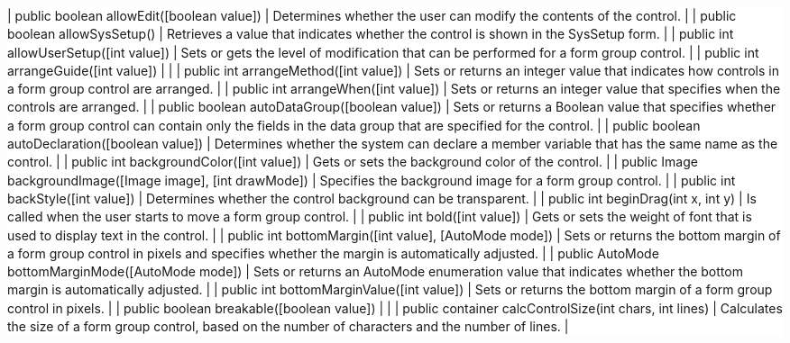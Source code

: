 | public boolean allowEdit(\[boolean value\])                                                                         | Determines whether the user can modify the contents of the control.                                                                                                                                 |
| public boolean allowSysSetup()                                                                                      | Retrieves a value that indicates whether the control is shown in the SysSetup form.                                                                                                                 |
| public int allowUserSetup(\[int value\])                                                                            | Sets or gets the level of modification that can be performed for a form group control.                                                                                                              |
| public int arrangeGuide(\[int value\])                                                                              |                                                                                                                                                                                                     |
| public int arrangeMethod(\[int value\])                                                                             | Sets or returns an integer value that indicates how controls in a form group control are arranged.                                                                                                  |
| public int arrangeWhen(\[int value\])                                                                               | Sets or returns an integer value that specifies when the controls are arranged.                                                                                                                     |
| public boolean autoDataGroup(\[boolean value\])                                                                     | Sets or returns a Boolean value that specifies whether a form group control can contain only the fields in the data group that are specified for the control.                                       |
| public boolean autoDeclaration(\[boolean value\])                                                                   | Determines whether the system can declare a member variable that has the same name as the control.                                                                                                  |
| public int backgroundColor(\[int value\])                                                                           | Gets or sets the background color of the control.                                                                                                                                                   |
| public Image backgroundImage(\[Image image\], \[int drawMode\])                                                     | Specifies the background image for a form group control.                                                                                                                                            |
| public int backStyle(\[int value\])                                                                                 | Determines whether the control background can be transparent.                                                                                                                                       |
| public int beginDrag(int x, int y)                                                                                  | Is called when the user starts to move a form group control.                                                                                                                                        |
| public int bold(\[int value\])                                                                                      | Gets or sets the weight of font that is used to display text in the control.                                                                                                                        |
| public int bottomMargin(\[int value\], \[AutoMode mode\])                                                           | Sets or returns the bottom margin of a form group control in pixels and specifies whether the margin is automatically adjusted.                                                                     |
| public AutoMode bottomMarginMode(\[AutoMode mode\])                                                                 | Sets or returns an AutoMode enumeration value that indicates whether the bottom margin is automatically adjusted.                                                                                   |
| public int bottomMarginValue(\[int value\])                                                                         | Sets or returns the bottom margin of a form group control in pixels.                                                                                                                                |
| public boolean breakable(\[boolean value\])                                                                         |                                                                                                                                                                                                     |
| public container calcControlSize(int chars, int lines)                                                              | Calculates the size of a form group control, based on the number of characters and the number of lines.                                                                                             |